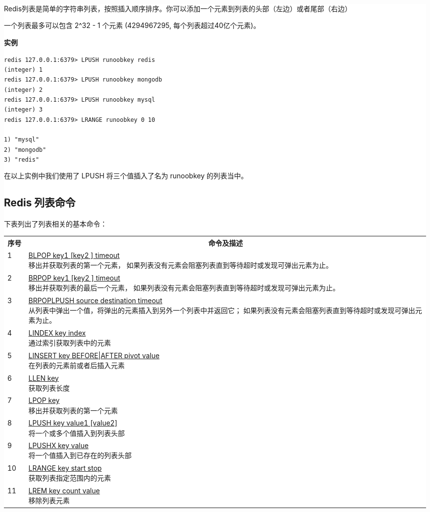 Redis列表是简单的字符串列表，按照插入顺序排序。你可以添加一个元素到列表的头部（左边）或者尾部（右边）

一个列表最多可以包含 2^32 - 1 个元素 (4294967295, 每个列表超过40亿个元素)。

**实例**

	redis 127.0.0.1:6379> LPUSH runoobkey redis
	(integer) 1
	redis 127.0.0.1:6379> LPUSH runoobkey mongodb
	(integer) 2
	redis 127.0.0.1:6379> LPUSH runoobkey mysql
	(integer) 3
	redis 127.0.0.1:6379> LRANGE runoobkey 0 10
	
	1) "mysql"
	2) "mongodb"
	3) "redis"
在以上实例中我们使用了 LPUSH 将三个值插入了名为 runoobkey 的列表当中。

## Redis 列表命令 ##

下表列出了列表相关的基本命令：

<table class="reference">

<tbody>
<tr><th style="width:5%">序号</th><th>命令及描述</th></tr>

<tr><td>1</td><td><a target="_blank" href="/redis/lists-blpop.html">BLPOP key1 [key2 ] timeout</a> <br>移出并获取列表的第一个元素， 如果列表没有元素会阻塞列表直到等待超时或发现可弹出元素为止。</td></tr>

<tr><td>2</td><td><a target="_blank" href="/redis/lists-brpop.html">BRPOP key1 [key2 ] timeout</a> <br>移出并获取列表的最后一个元素， 如果列表没有元素会阻塞列表直到等待超时或发现可弹出元素为止。</td></tr>

<tr><td>3</td><td><a target="_blank" href="/redis/lists-brpoplpush.html">BRPOPLPUSH source destination timeout</a> <br>从列表中弹出一个值，将弹出的元素插入到另外一个列表中并返回它； 如果列表没有元素会阻塞列表直到等待超时或发现可弹出元素为止。</td></tr>

<tr><td>4</td><td><a target="_blank" href="/redis/lists-lindex.html">LINDEX key index</a> <br>通过索引获取列表中的元素</td></tr>

<tr><td>5</td><td><a target="_blank" href="/redis/lists-linsert.html">LINSERT key BEFORE|AFTER pivot value</a> <br>在列表的元素前或者后插入元素</td></tr>

<tr><td>6</td><td><a target="_blank" href="/redis/lists-llen.html">LLEN key</a> <br>获取列表长度</td></tr>

<tr><td>7</td><td><a target="_blank" href="/redis/lists-lpop.html">LPOP key</a> <br>移出并获取列表的第一个元素</td></tr>

<tr><td>8</td><td><a target="_blank" href="/redis/lists-lpush.html">LPUSH key value1 [value2]</a> <br>将一个或多个值插入到列表头部</td></tr>

<tr><td>9</td><td><a target="_blank" href="/redis/lists-lpushx.html">LPUSHX key value</a> <br>将一个值插入到已存在的列表头部</td></tr>

<tr><td>10</td><td><a target="_blank" href="/redis/lists-lrange.html">LRANGE key start stop</a> <br>获取列表指定范围内的元素</td></tr>

<tr><td>11</td><td><a target="_blank" href="/redis/lists-lrem.html">LREM key count value</a> <br>移除列表元素</td></tr>
